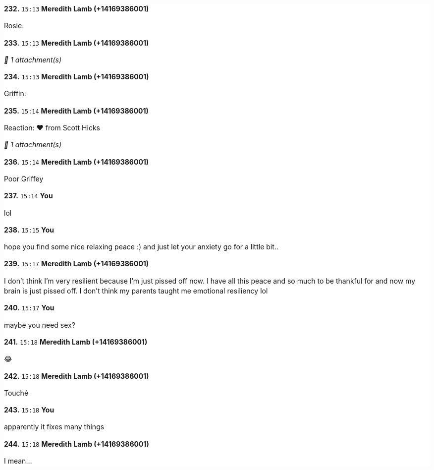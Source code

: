 
**232.** `15:13` **Meredith Lamb (+14169386001)**

Rosie:


**233.** `15:13` **Meredith Lamb (+14169386001)**


*📎 1 attachment(s)*

**234.** `15:13` **Meredith Lamb (+14169386001)**

Griffin:


**235.** `15:14` **Meredith Lamb (+14169386001)**

Reaction: ❤️ from Scott Hicks

*📎 1 attachment(s)*

**236.** `15:14` **Meredith Lamb (+14169386001)**

Poor Griffey


**237.** `15:14` **You**

lol


**238.** `15:15` **You**

hope you find some nice relaxing peace :\)  and just let your anxiety go for a little bit\.\.


**239.** `15:17` **Meredith Lamb (+14169386001)**

I don’t think I’m very resilient because I’m just pissed off now\. I have all this peace and so much to be thankful for and now my brain is just pissed off\. I don’t think my parents taught me emotional resiliency lol


**240.** `15:17` **You**

maybe you need sex?


**241.** `15:18` **Meredith Lamb (+14169386001)**

😂


**242.** `15:18` **Meredith Lamb (+14169386001)**

Touché


**243.** `15:18` **You**

apparently it fixes many things


**244.** `15:18` **Meredith Lamb (+14169386001)**

I mean…

